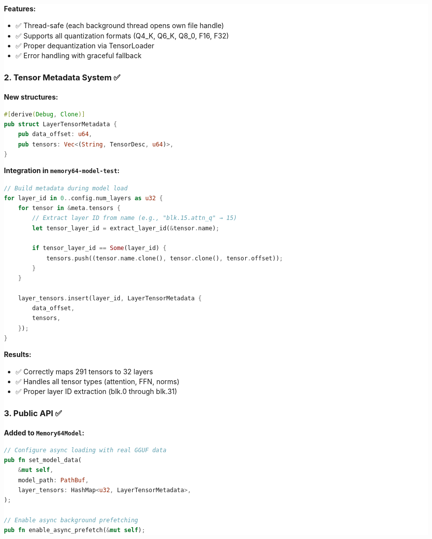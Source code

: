 **Features:**
- ✅ Thread-safe (each background thread opens own file handle)
- ✅ Supports all quantization formats (Q4_K, Q6_K, Q8_0, F16, F32)
- ✅ Proper dequantization via TensorLoader
- ✅ Error handling with graceful fallback

### 2. Tensor Metadata System ✅

**New structures:**
```rust
#[derive(Debug, Clone)]
pub struct LayerTensorMetadata {
    pub data_offset: u64,
    pub tensors: Vec<(String, TensorDesc, u64)>,
}
```

**Integration in `memory64-model-test`:**
```rust
// Build metadata during model load
for layer_id in 0..config.num_layers as u32 {
    for tensor in &meta.tensors {
        // Extract layer ID from name (e.g., "blk.15.attn_q" → 15)
        let tensor_layer_id = extract_layer_id(&tensor.name);
        
        if tensor_layer_id == Some(layer_id) {
            tensors.push((tensor.name.clone(), tensor.clone(), tensor.offset));
        }
    }
    
    layer_tensors.insert(layer_id, LayerTensorMetadata {
        data_offset,
        tensors,
    });
}
```

**Results:**
- ✅ Correctly maps 291 tensors to 32 layers
- ✅ Handles all tensor types (attention, FFN, norms)
- ✅ Proper layer ID extraction (blk.0 through blk.31)

### 3. Public API ✅

**Added to `Memory64Model`:**
```rust
// Configure async loading with real GGUF data
pub fn set_model_data(
    &mut self,
    model_path: PathBuf,
    layer_tensors: HashMap<u32, LayerTensorMetadata>,
);

// Enable async background prefetching
pub fn enable_async_prefetch(&mut self);
```

